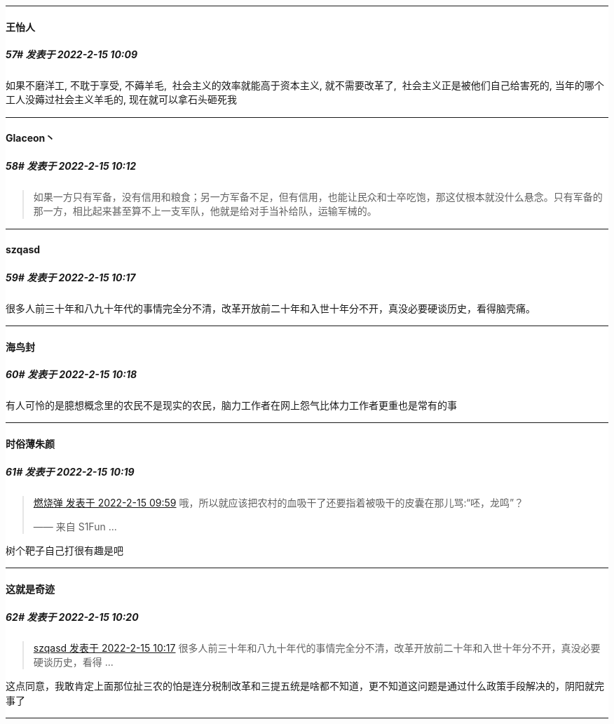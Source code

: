 *****

####  王怡人  
##### 57#       发表于 2022-2-15 10:09

如果不磨洋工, 不耽于享受, 不薅羊毛,  社会主义的效率就能高于资本主义, 就不需要改革了,  社会主义正是被他们自己给害死的, 当年的哪个工人没薅过社会主义羊毛的, 现在就可以拿石头砸死我

*****

####  Glaceon丶  
##### 58#       发表于 2022-2-15 10:12

<blockquote>如果一方只有军备，没有信用和粮食；另一方军备不足，但有信用，也能让民众和士卒吃饱，那这仗根本就没什么悬念。只有军备的那一方，相比起来甚至算不上一支军队，他就是给对手当补给队，运输军械的。</blockquote>

*****

####  szqasd  
##### 59#       发表于 2022-2-15 10:17

很多人前三十年和八九十年代的事情完全分不清，改革开放前二十年和入世十年分不开，真没必要硬谈历史，看得脑壳痛。

*****

####  海鸟封  
##### 60#       发表于 2022-2-15 10:18

有人可怜的是臆想概念里的农民不是现实的农民，脑力工作者在网上怨气比体力工作者更重也是常有的事



*****

####  时俗薄朱颜  
##### 61#       发表于 2022-2-15 10:19

<blockquote><a href="httphttps://bbs.saraba1st.com/2b/forum.php?mod=redirect&amp;goto=findpost&amp;pid=54692706&amp;ptid=2052554" target="_blank">燃烧弹 发表于 2022-2-15 09:59</a>
哦，所以就应该把农村的血吸干了还要指着被吸干的皮囊在那儿骂:“呸，龙鸣”？

—— 来自 S1Fun ...</blockquote>
树个靶子自己打很有趣是吧

*****

####  这就是奇迹  
##### 62#       发表于 2022-2-15 10:20

<blockquote><a href="httphttps://bbs.saraba1st.com/2b/forum.php?mod=redirect&amp;goto=findpost&amp;pid=54692950&amp;ptid=2052554" target="_blank">szqasd 发表于 2022-2-15 10:17</a>
很多人前三十年和八九十年代的事情完全分不清，改革开放前二十年和入世十年分不开，真没必要硬谈历史，看得 ...</blockquote>
这点同意，我敢肯定上面那位扯三农的怕是连分税制改革和三提五统是啥都不知道，更不知道这问题是通过什么政策手段解决的，阴阳就完事了

*****
